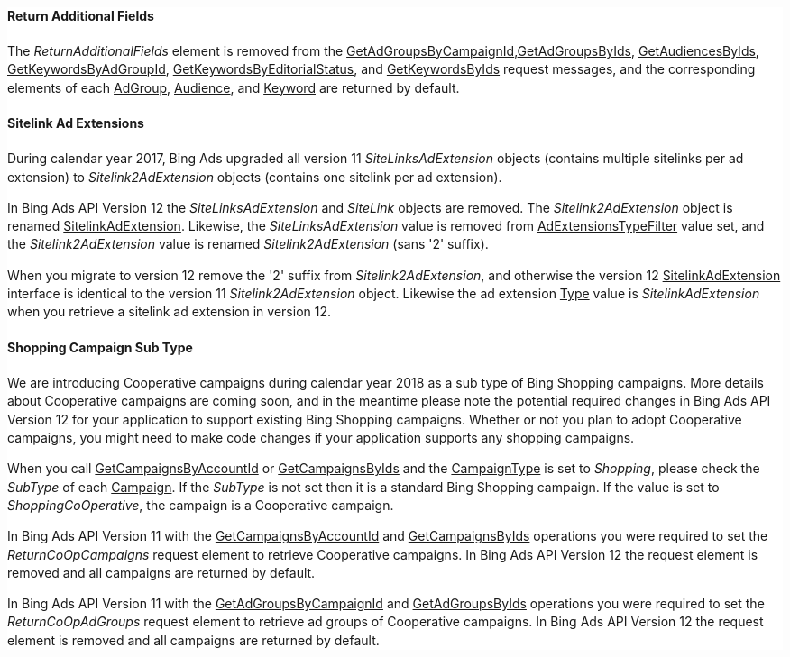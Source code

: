 #### <a name="campaign-returnadditionalfields"></a>Return Additional Fields
The *ReturnAdditionalFields* element is removed from the [GetAdGroupsByCampaignId](../campaign-management-service/getadgroupsbycampaignid.md),[GetAdGroupsByIds](../campaign-management-service/getadgroupsbyids.md), [GetAudiencesByIds](../campaign-management-service/getaudiencesbyids.md), [GetKeywordsByAdGroupId](../campaign-management-service/getkeywordsbyadgroupid.md), [GetKeywordsByEditorialStatus](../campaign-management-service/getkeywordsbyeditorialstatus.md), and [GetKeywordsByIds](../campaign-management-service/getkeywordsbyids.md) request messages, and the corresponding elements of each [AdGroup](../campaign-management-service/adgroup.md), [Audience](../campaign-management-service/audience.md), and [Keyword](../campaign-management-service/keyword.md) are returned by default.

#### <a name="campaign-sitelinkadextensions"></a>Sitelink Ad Extensions
During calendar year 2017, Bing Ads upgraded all version 11 *SiteLinksAdExtension* objects (contains multiple sitelinks per ad extension) to *Sitelink2AdExtension* objects (contains one sitelink per ad extension). 

In Bing Ads API Version 12 the *SiteLinksAdExtension* and *SiteLink* objects are removed. The *Sitelink2AdExtension* object is renamed [SitelinkAdExtension](../campaign-management-service/sitelinkadextension.md). Likewise, the *SiteLinksAdExtension* value is removed from [AdExtensionsTypeFilter](../campaign-management-service/adextensionstypefilter.md) value set, and the *Sitelink2AdExtension* value is renamed *Sitelink2AdExtension* (sans '2' suffix).

When you migrate to version 12 remove the '2' suffix from *Sitelink2AdExtension*, and otherwise the version 12 [SitelinkAdExtension](../campaign-management-service/sitelinkadextension.md) interface is identical to the version 11 *Sitelink2AdExtension* object. Likewise the ad extension [Type](../campaign-management-service/sitelinkadextension.md#type) value is *SitelinkAdExtension* when you retrieve a sitelink ad extension in version 12.

#### <a name="campaign-shoppingsubtype"></a>Shopping Campaign Sub Type
We are introducing Cooperative campaigns during calendar year 2018 as a sub type of Bing Shopping campaigns. More details about Cooperative campaigns are coming soon, and in the meantime please note the potential required changes in Bing Ads API Version 12 for your application to support existing Bing Shopping campaigns. Whether or not you plan to adopt Cooperative campaigns, you might need to make code changes if your application supports any shopping campaigns. 

When you call [GetCampaignsByAccountId](../campaign-management-service/getcampaignsbyaccountid.md) or [GetCampaignsByIds](../campaign-management-service/getcampaignsbyids.md) and the [CampaignType](../campaign-management-service/campaigntype.md) is set to *Shopping*, please check the *SubType* of each [Campaign](../campaign-management-service/campaign.md). If the *SubType* is not set then it is a standard Bing Shopping campaign. If the value is set to *ShoppingCoOperative*, the campaign is a Cooperative campaign. 

In Bing Ads API Version 11 with the [GetCampaignsByAccountId](../campaign-management-service/getcampaignsbyaccountid.md) and [GetCampaignsByIds](../campaign-management-service/getcampaignsbyids.md) operations you were required to set the *ReturnCoOpCampaigns* request element to retrieve Cooperative campaigns. In Bing Ads API Version 12 the request element is removed and all campaigns are returned by default. 

In Bing Ads API Version 11 with the [GetAdGroupsByCampaignId](../campaign-management-service/getadgroupsbycampaignid.md) and [GetAdGroupsByIds](../campaign-management-service/getadgroupsbyids.md) operations you were required to set the *ReturnCoOpAdGroups* request element to retrieve ad groups of Cooperative campaigns. In Bing Ads API Version 12 the request element is removed and all campaigns are returned by default. 
